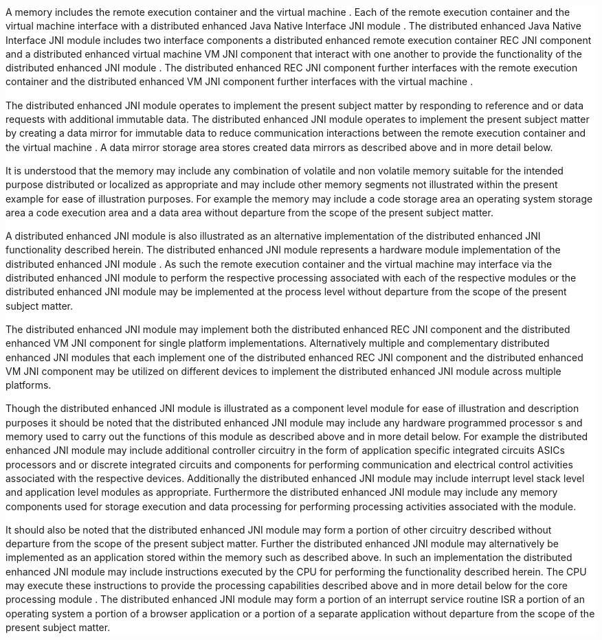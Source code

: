 
A memory includes the remote execution container and the virtual machine . Each of the remote execution container and the virtual machine interface with a distributed enhanced Java Native Interface JNI module . The distributed enhanced Java Native Interface JNI module includes two interface components a distributed enhanced remote execution container REC JNI component and a distributed enhanced virtual machine VM JNI component that interact with one another to provide the functionality of the distributed enhanced JNI module . The distributed enhanced REC JNI component further interfaces with the remote execution container and the distributed enhanced VM JNI component further interfaces with the virtual machine .

The distributed enhanced JNI module operates to implement the present subject matter by responding to reference and or data requests with additional immutable data. The distributed enhanced JNI module operates to implement the present subject matter by creating a data mirror for immutable data to reduce communication interactions between the remote execution container and the virtual machine . A data mirror storage area stores created data mirrors as described above and in more detail below.

It is understood that the memory may include any combination of volatile and non volatile memory suitable for the intended purpose distributed or localized as appropriate and may include other memory segments not illustrated within the present example for ease of illustration purposes. For example the memory may include a code storage area an operating system storage area a code execution area and a data area without departure from the scope of the present subject matter.

A distributed enhanced JNI module is also illustrated as an alternative implementation of the distributed enhanced JNI functionality described herein. The distributed enhanced JNI module represents a hardware module implementation of the distributed enhanced JNI module . As such the remote execution container and the virtual machine may interface via the distributed enhanced JNI module to perform the respective processing associated with each of the respective modules or the distributed enhanced JNI module may be implemented at the process level without departure from the scope of the present subject matter.

The distributed enhanced JNI module may implement both the distributed enhanced REC JNI component and the distributed enhanced VM JNI component for single platform implementations. Alternatively multiple and complementary distributed enhanced JNI modules that each implement one of the distributed enhanced REC JNI component and the distributed enhanced VM JNI component may be utilized on different devices to implement the distributed enhanced JNI module across multiple platforms.

Though the distributed enhanced JNI module is illustrated as a component level module for ease of illustration and description purposes it should be noted that the distributed enhanced JNI module may include any hardware programmed processor s and memory used to carry out the functions of this module as described above and in more detail below. For example the distributed enhanced JNI module may include additional controller circuitry in the form of application specific integrated circuits ASICs processors and or discrete integrated circuits and components for performing communication and electrical control activities associated with the respective devices. Additionally the distributed enhanced JNI module may include interrupt level stack level and application level modules as appropriate. Furthermore the distributed enhanced JNI module may include any memory components used for storage execution and data processing for performing processing activities associated with the module.

It should also be noted that the distributed enhanced JNI module may form a portion of other circuitry described without departure from the scope of the present subject matter. Further the distributed enhanced JNI module may alternatively be implemented as an application stored within the memory such as described above. In such an implementation the distributed enhanced JNI module may include instructions executed by the CPU for performing the functionality described herein. The CPU may execute these instructions to provide the processing capabilities described above and in more detail below for the core processing module . The distributed enhanced JNI module may form a portion of an interrupt service routine ISR a portion of an operating system a portion of a browser application or a portion of a separate application without departure from the scope of the present subject matter.
